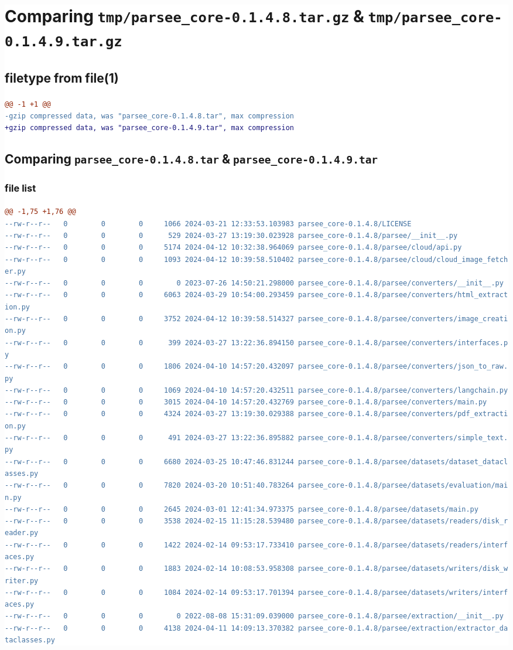 # Comparing `tmp/parsee_core-0.1.4.8.tar.gz` & `tmp/parsee_core-0.1.4.9.tar.gz`

## filetype from file(1)

```diff
@@ -1 +1 @@
-gzip compressed data, was "parsee_core-0.1.4.8.tar", max compression
+gzip compressed data, was "parsee_core-0.1.4.9.tar", max compression
```

## Comparing `parsee_core-0.1.4.8.tar` & `parsee_core-0.1.4.9.tar`

### file list

```diff
@@ -1,75 +1,76 @@
--rw-r--r--   0        0        0     1066 2024-03-21 12:33:53.103983 parsee_core-0.1.4.8/LICENSE
--rw-r--r--   0        0        0      529 2024-03-27 13:19:30.023928 parsee_core-0.1.4.8/parsee/__init__.py
--rw-r--r--   0        0        0     5174 2024-04-12 10:32:38.964069 parsee_core-0.1.4.8/parsee/cloud/api.py
--rw-r--r--   0        0        0     1093 2024-04-12 10:39:58.510402 parsee_core-0.1.4.8/parsee/cloud/cloud_image_fetcher.py
--rw-r--r--   0        0        0        0 2023-07-26 14:50:21.298000 parsee_core-0.1.4.8/parsee/converters/__init__.py
--rw-r--r--   0        0        0     6063 2024-03-29 10:54:00.293459 parsee_core-0.1.4.8/parsee/converters/html_extraction.py
--rw-r--r--   0        0        0     3752 2024-04-12 10:39:58.514327 parsee_core-0.1.4.8/parsee/converters/image_creation.py
--rw-r--r--   0        0        0      399 2024-03-27 13:22:36.894150 parsee_core-0.1.4.8/parsee/converters/interfaces.py
--rw-r--r--   0        0        0     1806 2024-04-10 14:57:20.432097 parsee_core-0.1.4.8/parsee/converters/json_to_raw.py
--rw-r--r--   0        0        0     1069 2024-04-10 14:57:20.432511 parsee_core-0.1.4.8/parsee/converters/langchain.py
--rw-r--r--   0        0        0     3015 2024-04-10 14:57:20.432769 parsee_core-0.1.4.8/parsee/converters/main.py
--rw-r--r--   0        0        0     4324 2024-03-27 13:19:30.029388 parsee_core-0.1.4.8/parsee/converters/pdf_extraction.py
--rw-r--r--   0        0        0      491 2024-03-27 13:22:36.895882 parsee_core-0.1.4.8/parsee/converters/simple_text.py
--rw-r--r--   0        0        0     6680 2024-03-25 10:47:46.831244 parsee_core-0.1.4.8/parsee/datasets/dataset_dataclasses.py
--rw-r--r--   0        0        0     7820 2024-03-20 10:51:40.783264 parsee_core-0.1.4.8/parsee/datasets/evaluation/main.py
--rw-r--r--   0        0        0     2645 2024-03-01 12:41:34.973375 parsee_core-0.1.4.8/parsee/datasets/main.py
--rw-r--r--   0        0        0     3538 2024-02-15 11:15:28.539480 parsee_core-0.1.4.8/parsee/datasets/readers/disk_reader.py
--rw-r--r--   0        0        0     1422 2024-02-14 09:53:17.733410 parsee_core-0.1.4.8/parsee/datasets/readers/interfaces.py
--rw-r--r--   0        0        0     1883 2024-02-14 10:08:53.958308 parsee_core-0.1.4.8/parsee/datasets/writers/disk_writer.py
--rw-r--r--   0        0        0     1084 2024-02-14 09:53:17.701394 parsee_core-0.1.4.8/parsee/datasets/writers/interfaces.py
--rw-r--r--   0        0        0        0 2022-08-08 15:31:09.039000 parsee_core-0.1.4.8/parsee/extraction/__init__.py
--rw-r--r--   0        0        0     4138 2024-04-11 14:09:13.370382 parsee_core-0.1.4.8/parsee/extraction/extractor_dataclasses.py
```